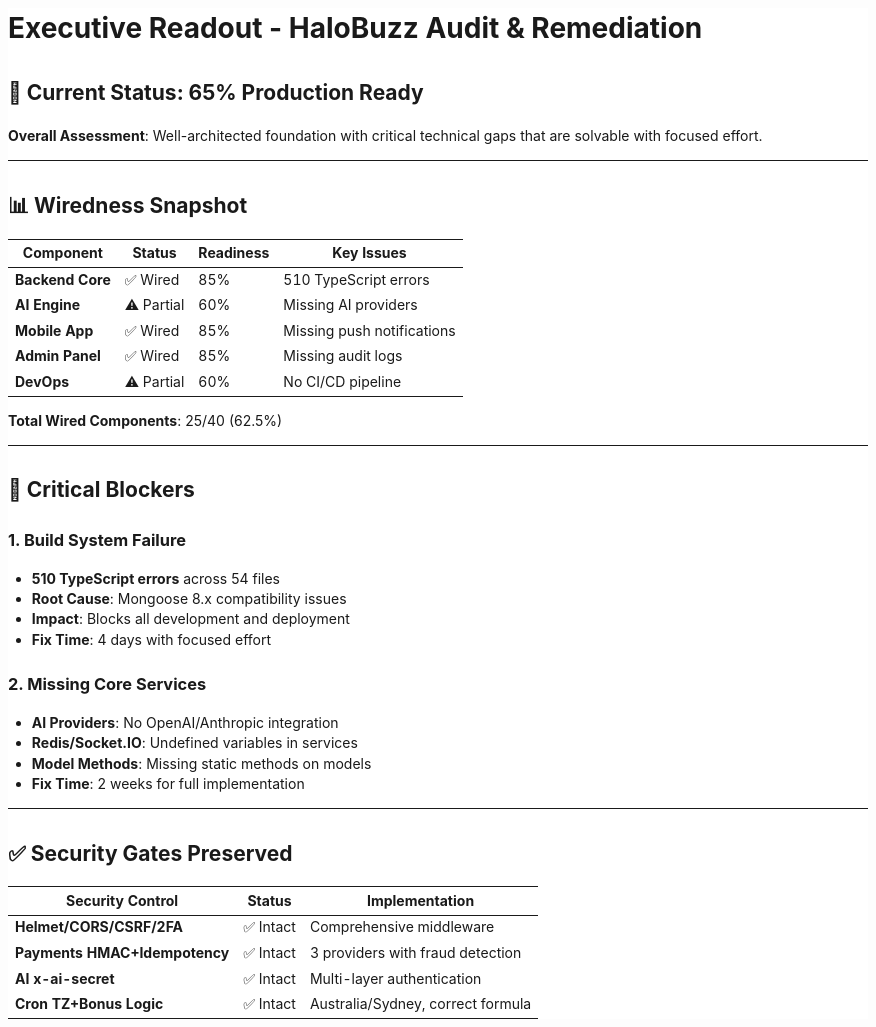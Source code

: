 # Executive Readout - HaloBuzz Audit & Remediation

## 🎯 **Current Status: 65% Production Ready**

**Overall Assessment**: Well-architected foundation with critical technical gaps that are solvable with focused effort.

---

## 📊 **Wiredness Snapshot**

| Component | Status | Readiness | Key Issues |
|-----------|--------|-----------|------------|
| **Backend Core** | ✅ Wired | 85% | 510 TypeScript errors |
| **AI Engine** | ⚠️ Partial | 60% | Missing AI providers |
| **Mobile App** | ✅ Wired | 85% | Missing push notifications |
| **Admin Panel** | ✅ Wired | 85% | Missing audit logs |
| **DevOps** | ⚠️ Partial | 60% | No CI/CD pipeline |

**Total Wired Components**: 25/40 (62.5%)

---

## 🚨 **Critical Blockers**

### **1. Build System Failure** 
- **510 TypeScript errors** across 54 files
- **Root Cause**: Mongoose 8.x compatibility issues
- **Impact**: Blocks all development and deployment
- **Fix Time**: 4 days with focused effort

### **2. Missing Core Services**
- **AI Providers**: No OpenAI/Anthropic integration
- **Redis/Socket.IO**: Undefined variables in services
- **Model Methods**: Missing static methods on models
- **Fix Time**: 2 weeks for full implementation

---

## ✅ **Security Gates Preserved**

| Security Control | Status | Implementation |
|------------------|--------|----------------|
| **Helmet/CORS/CSRF/2FA** | ✅ Intact | Comprehensive middleware |
| **Payments HMAC+Idempotency** | ✅ Intact | 3 providers with fraud detection |
| **AI x-ai-secret** | ✅ Intact | Multi-layer authentication |
| **Cron TZ+Bonus Logic** | ✅ Intact | Australia/Sydney, correct formula |
